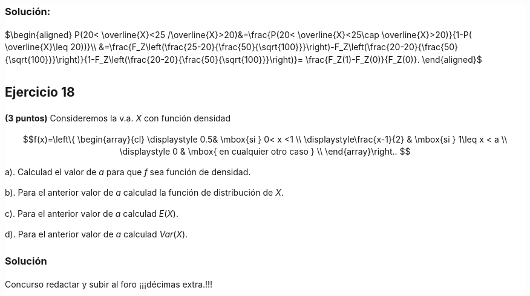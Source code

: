 
### Solución:

$\begin{aligned}
P(20< \overline{X}<25 /\overline{X}>20)&=\frac{P(20< \overline{X}<25\cap \overline{X}>20)}{1-P( \overline{X}\leq 20))}\\
&=\frac{F_Z\left(\frac{25-20}{\frac{50}{\sqrt{100}}}\right)-F_Z\left(\frac{20-20}{\frac{50}{\sqrt{100}}}\right)}{1-F_Z\left(\frac{20-20}{\frac{50}{\sqrt{100}}}\right)}=
\frac{F_Z(1)-F_Z(0)}{F_Z(0)}.
\end{aligned}$ 

## Ejercicio 18

 **(3 puntos)**
Consideremos la v.a. $X$ con función densidad

$$f(x)=\left\{
\begin{array}{cl}
 \displaystyle 0.5& \mbox{si } 0< x <1 \\
\displaystyle\frac{x-1}{2} & \mbox{si } 1\leq x < a \\
 \displaystyle 0 & \mbox{ en cualquier otro caso } \\
\end{array}\right..
$$

a). Calculad el valor de $a$ para que $f$ sea función de densidad.

b). Para el anterior valor de $a$ calculad la función de distribución de $X$.

c). Para el anterior valor de $a$ calculad $E(X)$.

d). Para el anterior valor de $a$ calculad $Var(X)$.


### Solución

Concurso redactar y subir al foro ¡¡¡décimas extra.!!!



